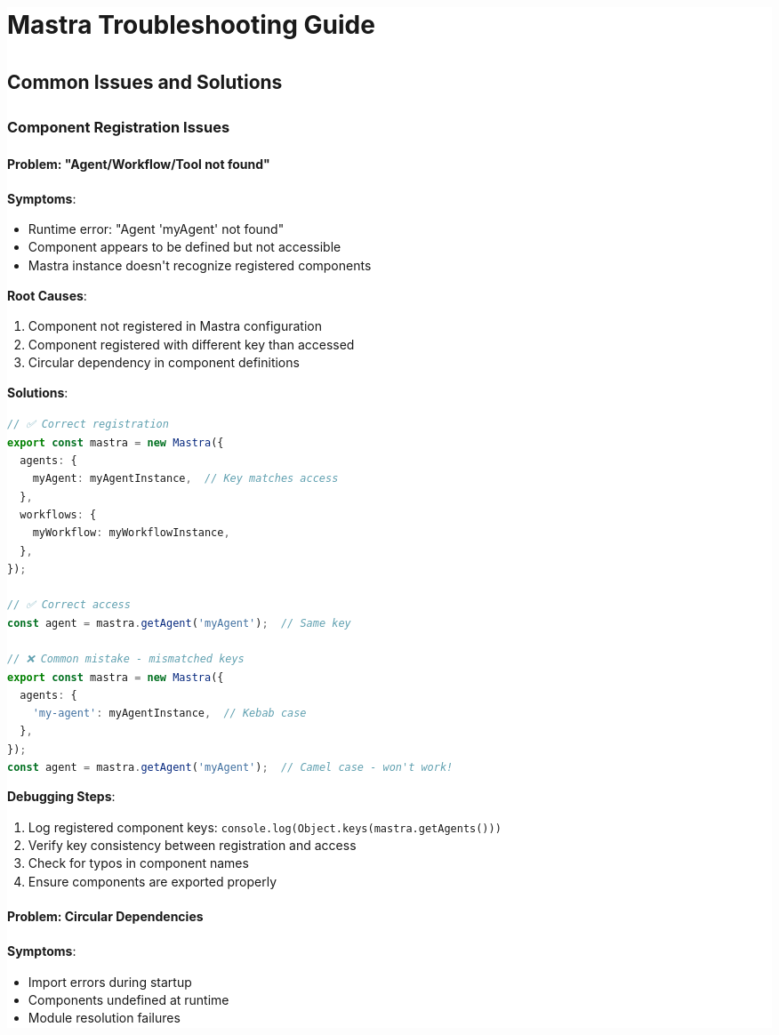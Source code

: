 # Mastra Troubleshooting Guide

## Common Issues and Solutions

### Component Registration Issues

#### Problem: "Agent/Workflow/Tool not found"

**Symptoms**:
- Runtime error: "Agent 'myAgent' not found"
- Component appears to be defined but not accessible
- Mastra instance doesn't recognize registered components

**Root Causes**:
1. Component not registered in Mastra configuration
2. Component registered with different key than accessed
3. Circular dependency in component definitions

**Solutions**:

```typescript
// ✅ Correct registration
export const mastra = new Mastra({
  agents: {
    myAgent: myAgentInstance,  // Key matches access
  },
  workflows: {
    myWorkflow: myWorkflowInstance,
  },
});

// ✅ Correct access
const agent = mastra.getAgent('myAgent');  // Same key

// ❌ Common mistake - mismatched keys
export const mastra = new Mastra({
  agents: {
    'my-agent': myAgentInstance,  // Kebab case
  },
});
const agent = mastra.getAgent('myAgent');  // Camel case - won't work!
```

**Debugging Steps**:
1. Log registered component keys: `console.log(Object.keys(mastra.getAgents()))`
2. Verify key consistency between registration and access
3. Check for typos in component names
4. Ensure components are exported properly

#### Problem: Circular Dependencies

**Symptoms**:
- Import errors during startup
- Components undefined at runtime
- Module resolution failures
